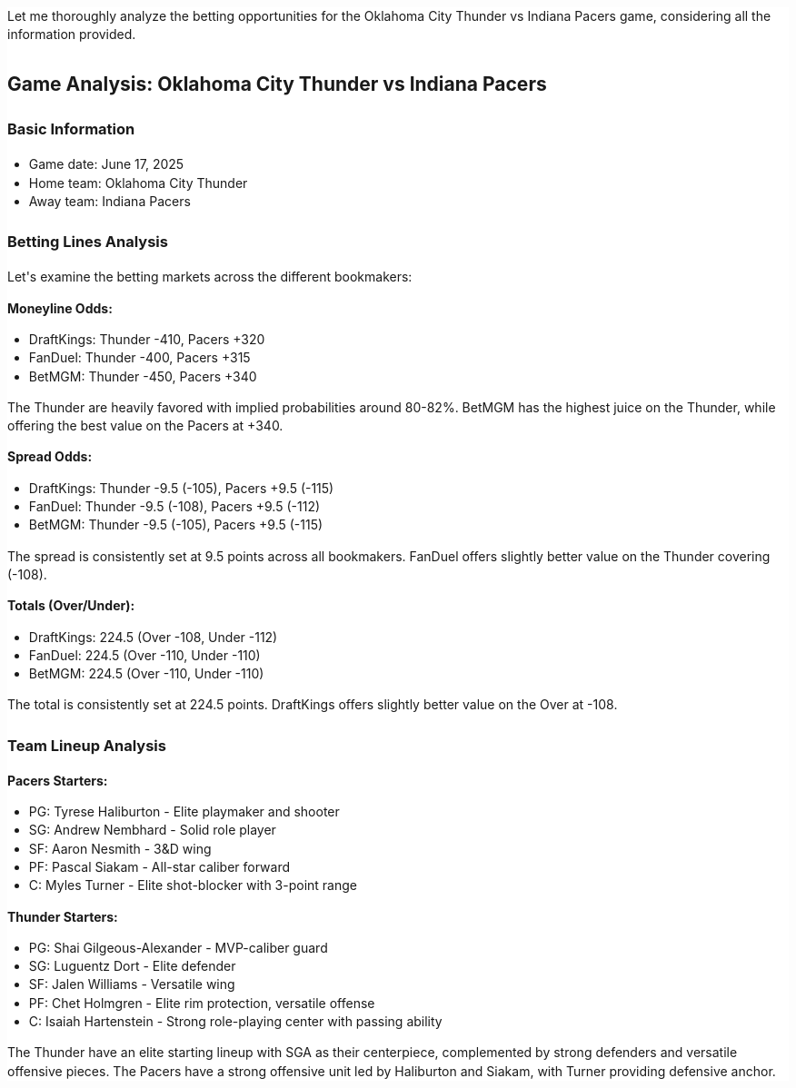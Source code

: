 Let me thoroughly analyze the betting opportunities for the Oklahoma City Thunder vs Indiana Pacers game, considering all the information provided.

## Game Analysis: Oklahoma City Thunder vs Indiana Pacers

### Basic Information
- Game date: June 17, 2025
- Home team: Oklahoma City Thunder
- Away team: Indiana Pacers

### Betting Lines Analysis
Let's examine the betting markets across the different bookmakers:

**Moneyline Odds:**
- DraftKings: Thunder -410, Pacers +320
- FanDuel: Thunder -400, Pacers +315
- BetMGM: Thunder -450, Pacers +340

The Thunder are heavily favored with implied probabilities around 80-82%. BetMGM has the highest juice on the Thunder, while offering the best value on the Pacers at +340.

**Spread Odds:**
- DraftKings: Thunder -9.5 (-105), Pacers +9.5 (-115)
- FanDuel: Thunder -9.5 (-108), Pacers +9.5 (-112)
- BetMGM: Thunder -9.5 (-105), Pacers +9.5 (-115)

The spread is consistently set at 9.5 points across all bookmakers. FanDuel offers slightly better value on the Thunder covering (-108).

**Totals (Over/Under):**
- DraftKings: 224.5 (Over -108, Under -112)
- FanDuel: 224.5 (Over -110, Under -110)
- BetMGM: 224.5 (Over -110, Under -110)

The total is consistently set at 224.5 points. DraftKings offers slightly better value on the Over at -108.

### Team Lineup Analysis

**Pacers Starters:**
- PG: Tyrese Haliburton - Elite playmaker and shooter
- SG: Andrew Nembhard - Solid role player
- SF: Aaron Nesmith - 3&D wing
- PF: Pascal Siakam - All-star caliber forward
- C: Myles Turner - Elite shot-blocker with 3-point range

**Thunder Starters:**
- PG: Shai Gilgeous-Alexander - MVP-caliber guard
- SG: Luguentz Dort - Elite defender
- SF: Jalen Williams - Versatile wing
- PF: Chet Holmgren - Elite rim protection, versatile offense
- C: Isaiah Hartenstein - Strong role-playing center with passing ability

The Thunder have an elite starting lineup with SGA as their centerpiece, complemented by strong defenders and versatile offensive pieces. The Pacers have a strong offensive unit led by Haliburton and Siakam, with Turner providing defensive anchor.
